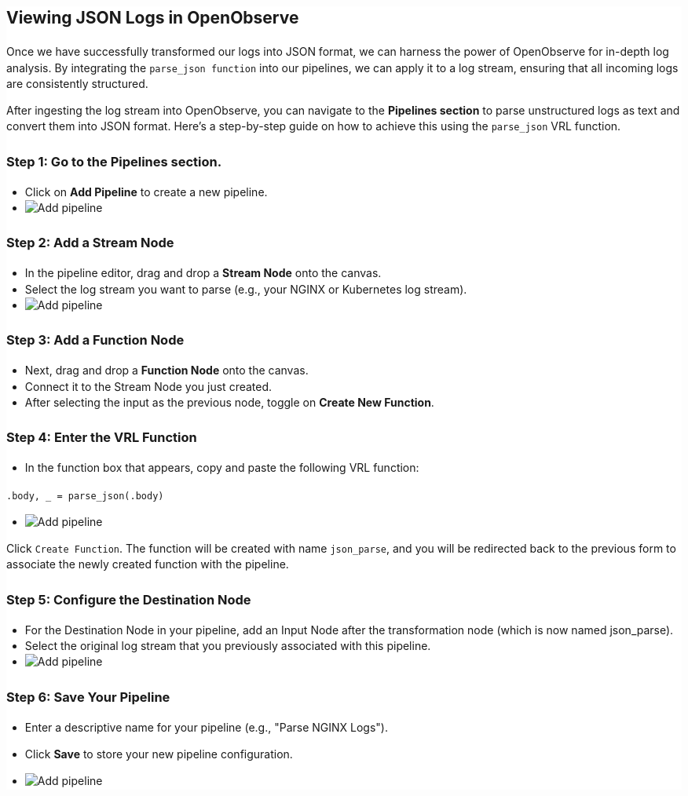 ## Viewing JSON Logs in OpenObserve

Once we have successfully transformed our logs into JSON format, we can harness the power of OpenObserve for in-depth log analysis. By integrating the `parse_json function` into our pipelines, we can apply it to a log stream, ensuring that all incoming logs are consistently structured.

After ingesting the log stream into OpenObserve, you can navigate to the **Pipelines section** to parse unstructured logs as text and convert them into JSON format. Here’s a step-by-step guide on how to achieve this using the `parse_json` VRL function.


### Step 1: Go to the **Pipelines** section.

- Click on **Add Pipeline** to create a new pipeline.
- ![Add pipeline](/img/blog/json_logging/image2.png)

### Step 2: Add a Stream Node

- In the pipeline editor, drag and drop a **Stream Node** onto the canvas.
- Select the log stream you want to parse (e.g., your NGINX or Kubernetes log stream).
- ![Add pipeline](/img/blog/json_logging/image5.png)

### Step 3: Add a Function Node

- Next, drag and drop a **Function Node** onto the canvas.
- Connect it to the Stream Node you just created.
- After selecting the input as the previous node, toggle on **Create New Function**.


### Step 4: Enter the VRL Function

- In the function box that appears, copy and paste the following VRL function:

```vrl
.body, _ = parse_json(.body)
```

- ![Add pipeline](/img/blog/json_logging/image1.png)

Click `Create Function`. The function will be created with name `json_parse`, and you will be redirected back to the previous form to associate the newly created function with the pipeline.


### Step 5: Configure the Destination Node

- For the Destination Node in your pipeline, add an Input Node after the transformation node (which is now named json_parse).
- Select the original log stream that you previously associated with this pipeline.
- ![Add pipeline](/img/blog/json_logging/image4.png)

### Step 6:  Save Your Pipeline
- Enter a descriptive name for your pipeline (e.g., "Parse NGINX Logs").
- Click **Save** to store your new pipeline configuration.

- ![Add pipeline](/img/blog/json_logging/image3.png)
